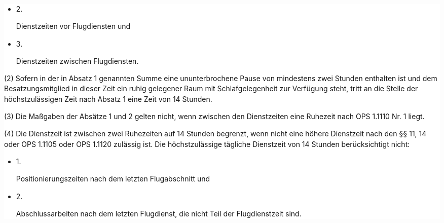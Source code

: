   - 2\.
    
    <div>
    
    Dienstzeiten vor Flugdiensten und
    
    </div>

  - 3\.
    
    <div>
    
    Dienstzeiten zwischen Flugdiensten.
    
    </div>

</div>

<div class="jurAbsatz">

(2) Sofern in der in Absatz 1 genannten Summe eine ununterbrochene Pause
von mindestens zwei Stunden enthalten ist und dem Besatzungsmitglied in
dieser Zeit ein ruhig gelegener Raum mit Schlafgelegenheit zur Verfügung
steht, tritt an die Stelle der höchstzulässigen Zeit nach Absatz 1 eine
Zeit von 14 Stunden.

</div>

<div class="jurAbsatz">

(3) Die Maßgaben der Absätze 1 und 2 gelten nicht, wenn zwischen den
Dienstzeiten eine Ruhezeit nach OPS 1.1110 Nr. 1 liegt.

</div>

<div class="jurAbsatz">

(4) Die Dienstzeit ist zwischen zwei Ruhezeiten auf 14 Stunden begrenzt,
wenn nicht eine höhere Dienstzeit nach den §§ 11, 14 oder OPS 1.1105
oder OPS 1.1120 zulässig ist. Die höchstzulässige tägliche Dienstzeit
von 14 Stunden berücksichtigt nicht:

  - 1\.
    
    <div>
    
    Positionierungszeiten nach dem letzten Flugabschnitt und
    
    </div>

  - 2\.
    
    <div>
    
    Abschlussarbeiten nach dem letzten Flugdienst, die nicht Teil der
    Flugdienstzeit sind.
    
    </div>

</div>

<div class="jurAbsatz">

